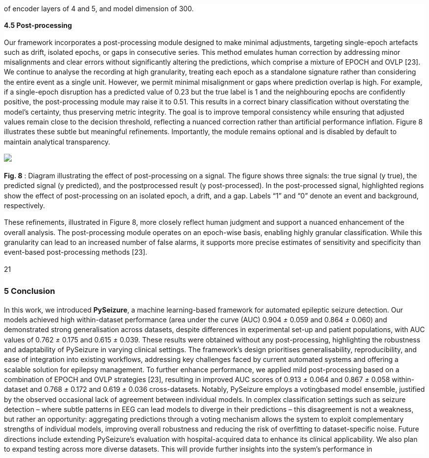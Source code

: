 
of encoder layers of 4 and 5, and model dimension of 300.


**4.5 Post-processing**


Our framework incorporates a post-processing module designed to make minimal
adjustments, targeting single-epoch artefacts such as drift, isolated epochs, or gaps
in consecutive series. This method emulates human correction by addressing minor
misalignments and clear errors without significantly altering the predictions, which
comprise a mixture of EPOCH and OVLP [23]. We continue to analyse the recording
at high granularity, treating each epoch as a standalone signature rather than considering the entire event as a single unit. However, we permit minimal misalignment or
gaps where prediction overlap is high. For example, if a single-epoch disruption has a
predicted value of 0.23 but the true label is 1 and the neighbouring epochs are confidently positive, the post-processing module may raise it to 0.51. This results in a
correct binary classification without overstating the model’s certainty, thus preserving metric integrity. The goal is to improve temporal consistency while ensuring that
adjusted values remain close to the decision threshold, reflecting a nuanced correction rather than artificial performance inflation. Figure 8 illustrates these subtle but
meaningful refinements. Importantly, the module remains optional and is disabled by
default to maintain analytical transparency.

![](markdown/PYSEIZURE/PYSEIZURE.pdf-20-0.png)


**Fig. 8** : Diagram illustrating the effect of post-processing on a signal. The figure shows
three signals: the true signal (y true), the predicted signal (y predicted), and the postprocessed result (y post-processed). In the post-processed signal, highlighted regions
show the effect of post-processing on an isolated epoch, a drift, and a gap. Labels “1”
and “0” denote an event and background, respectively.


These refinements, illustrated in Figure 8, more closely reflect human judgment and
support a nuanced enhancement of the overall analysis. The post-processing module
operates on an epoch-wise basis, enabling highly granular classification. While this
granularity can lead to an increased number of false alarms, it supports more precise
estimates of sensitivity and specificity than event-based post-processing methods [23].


21


### **5 Conclusion**

In this work, we introduced **PySeizure**, a machine learning-based framework for
automated epileptic seizure detection. Our models achieved high within-dataset
performance (area under the curve (AUC) 0.904 _±_ 0.059 and 0.864 _±_ 0.060) and demonstrated strong generalisation across datasets, despite differences in experimental set-up
and patient populations, with AUC values of 0.762 _±_ 0.175 and 0.615 _±_ 0.039. These
results were obtained without any post-processing, highlighting the robustness and
adaptability of PySeizure in varying clinical settings. The framework’s design prioritises generalisability, reproducibility, and ease of integration into existing workflows,
addressing key challenges faced by current automated systems and offering a scalable solution for epilepsy management. To further enhance performance, we applied
mild post-processing based on a combination of EPOCH and OVLP strategies [23],
resulting in improved AUC scores of 0.913 _±_ 0.064 and 0.867 _±_ 0.058 within-dataset and
0.768 _±_ 0.172 and 0.619 _±_ 0.036 cross-datasets. Notably, PySeizure employs a votingbased model ensemble, justified by the observed occasional lack of agreement between
individual models. In complex classification settings such as seizure detection – where
subtle patterns in EEG can lead models to diverge in their predictions – this disagreement is not a weakness, but rather an opportunity: aggregating predictions through
a voting mechanism allows the system to exploit complementary strengths of individual models, improving overall robustness and reducing the risk of overfitting to
dataset-specific noise.
Future directions include extending PySeizure’s evaluation with hospital-acquired
data to enhance its clinical applicability. We also plan to expand testing across more
diverse datasets. This will provide further insights into the system’s performance in